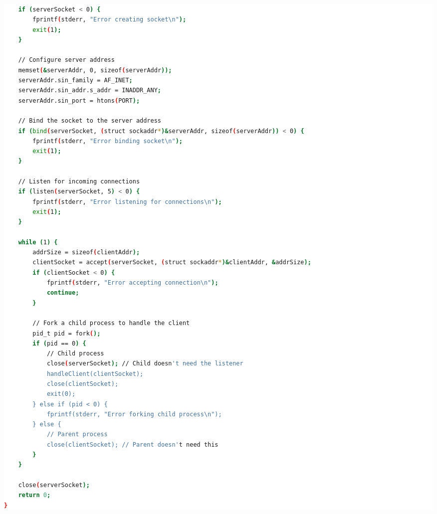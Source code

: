 ```bash
    if (serverSocket < 0) {
        fprintf(stderr, "Error creating socket\n");
        exit(1);
    }

    // Configure server address
    memset(&serverAddr, 0, sizeof(serverAddr));
    serverAddr.sin_family = AF_INET;
    serverAddr.sin_addr.s_addr = INADDR_ANY;
    serverAddr.sin_port = htons(PORT);

    // Bind the socket to the server address
    if (bind(serverSocket, (struct sockaddr*)&serverAddr, sizeof(serverAddr)) < 0) {
        fprintf(stderr, "Error binding socket\n");
        exit(1);
    }

    // Listen for incoming connections
    if (listen(serverSocket, 5) < 0) {
        fprintf(stderr, "Error listening for connections\n");
        exit(1);
    }

    while (1) {
        addrSize = sizeof(clientAddr);
        clientSocket = accept(serverSocket, (struct sockaddr*)&clientAddr, &addrSize);
        if (clientSocket < 0) {
            fprintf(stderr, "Error accepting connection\n");
            continue;
        }

        // Fork a child process to handle the client
        pid_t pid = fork();
        if (pid == 0) {
            // Child process
            close(serverSocket); // Child doesn't need the listener
            handleClient(clientSocket);
            close(clientSocket);
            exit(0);
        } else if (pid < 0) {
            fprintf(stderr, "Error forking child process\n");
        } else {
            // Parent process
            close(clientSocket); // Parent doesn't need this
        }
    }

    close(serverSocket);
    return 0;
}
```
